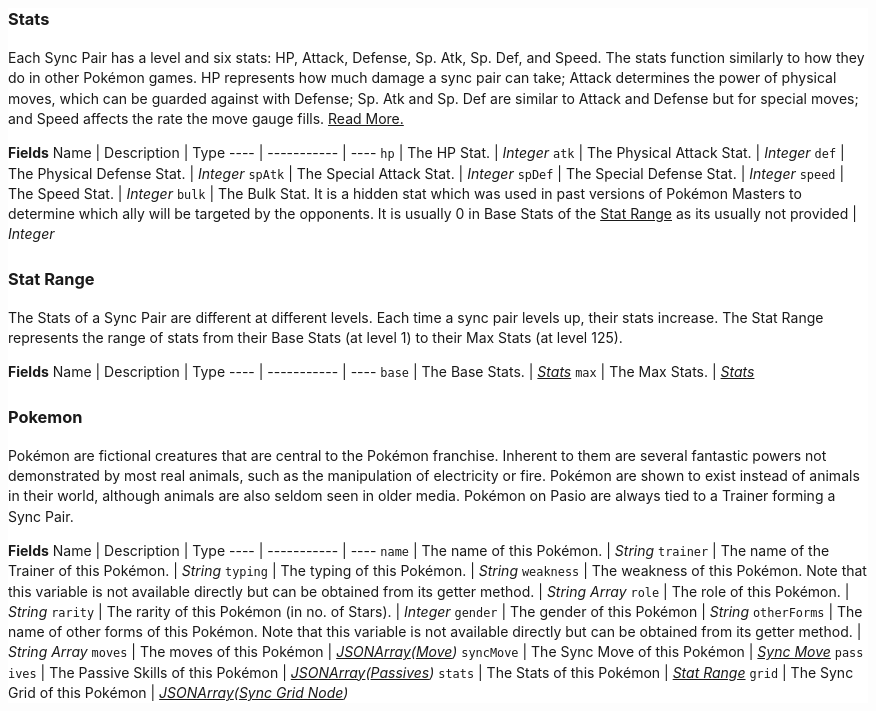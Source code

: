 ### Stats
Each Sync Pair has a level and six stats: HP, Attack, Defense, Sp. Atk, Sp. Def, and Speed. The stats function similarly to how they do in other Pokémon games. HP represents how much damage a sync pair can take; Attack determines the power of physical moves, which can be guarded against with Defense; Sp. Atk and Sp. Def are similar to Attack and Defense but for special moves; and Speed affects the rate the move gauge fills. [Read More.](https://www.Pokémon.com/us/strategy/Pokémon-masters-ex-level-caps-sync-grids-move-level-evolution-and-more/)

**Fields**
Name | Description | Type
---- | ----------- | ----
`hp` | The HP Stat. | *Integer*
`atk` | The Physical Attack Stat. | *Integer*
`def` | The Physical Defense Stat. | *Integer*
`spAtk` | The Special Attack Stat. | *Integer*
`spDef` | The Special Defense Stat. | *Integer*
`speed` | The Speed Stat. | *Integer*
`bulk` | The Bulk Stat. It is a hidden stat which was used in past versions of Pokémon Masters to determine which ally will be targeted by the opponents. It is usually 0 in Base Stats of the [Stat Range](#stat-range) as its usually not provided | *Integer*

### Stat Range
The Stats of a Sync Pair are different at different levels. Each time a sync pair levels up, their stats increase. The Stat Range represents the range of stats from their Base Stats (at level 1) to their Max Stats (at level 125).

**Fields**
Name | Description | Type
---- | ----------- | ----
`base` | The Base Stats. | *[Stats](#stats)*
`max` | The Max Stats. | *[Stats](#stats)*

### Pokemon
Pokémon are fictional creatures that are central to the Pokémon franchise. Inherent to them are several fantastic powers not demonstrated by most real animals, such as the manipulation of electricity or fire. Pokémon are shown to exist instead of animals in their world, although animals are also seldom seen in older media. Pokémon on Pasio are always tied to a Trainer forming a Sync Pair.

**Fields**
Name | Description | Type
---- | ----------- | ----
`name` | The name of this Pokémon. | *String*
`trainer` | The name of the Trainer of this Pokémon. | *String*
`typing` | The typing of this Pokémon. | *String*
`weakness` | The weakness of this Pokémon. Note that this variable is not available directly but can be obtained from its getter method. | *String Array*
`role` | The role of this Pokémon. | *String*
`rarity` | The rarity of this Pokémon (in no. of Stars). | *Integer*
`gender` | The gender of this Pokémon  | *String*
`otherForms` | The name of other forms of this Pokémon. Note that this variable is not available directly but can be obtained from its getter method. | *String Array*
`moves` | The moves of this Pokémon | *[JSONArray](#json-array)([Move](#move))*
`syncMove` | The Sync Move of this Pokémon | *[Sync Move](#sync-move)*
`passives` | The Passive Skills of this Pokémon | *[JSONArray](#json-array)([Passives](#passives))*
`stats` | The Stats of this Pokémon | *[Stat Range](#stat-range)*
`grid` | The Sync Grid of this Pokémon | *[JSONArray](#json-array)([Sync Grid Node](#sync-grid-node))*
